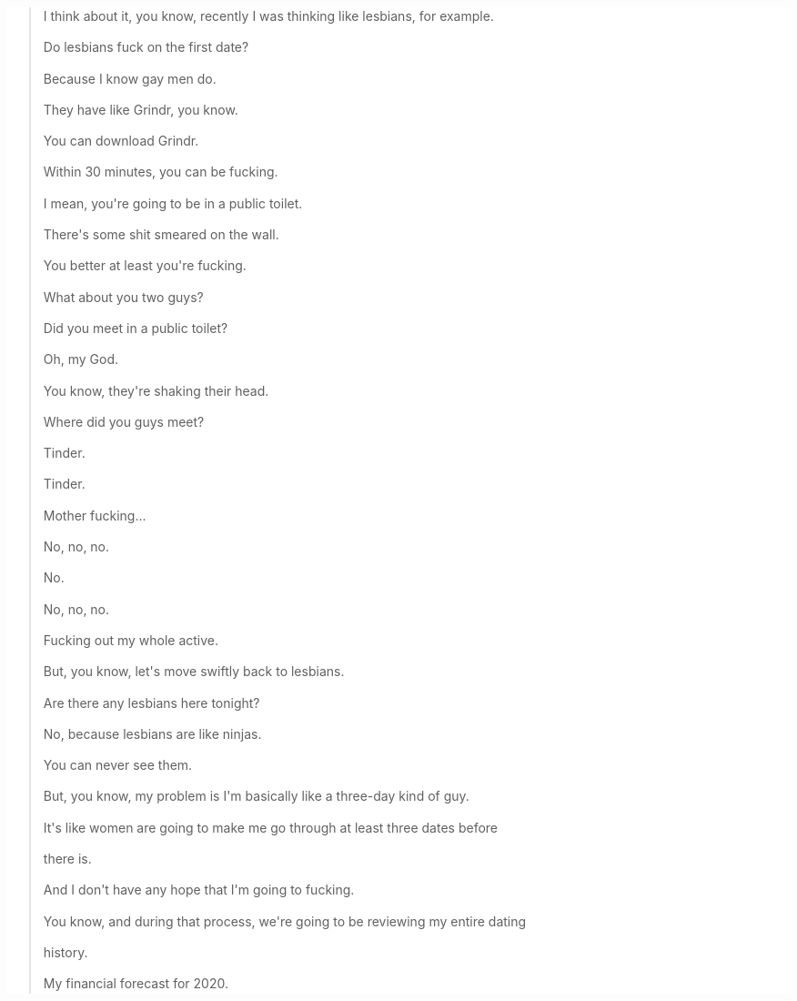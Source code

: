 >
> I think about it, you know, recently I was thinking like lesbians, for example.
>
> Do lesbians fuck on the first date?
>
> Because I know gay men do.
>
> They have like Grindr, you know.
>
> You can download Grindr.
>
> Within 30 minutes, you can be fucking.
>
> I mean, you're going to be in a public toilet.
>
> There's some shit smeared on the wall.
>
> You better at least you're fucking.
>
> What about you two guys?
>
> Did you meet in a public toilet?
>
> Oh, my God.
>
> You know, they're shaking their head.
>
> Where did you guys meet?
>
> Tinder.
>
> Tinder.
>
> Mother fucking...
>
> No, no, no.
>
> No.
>
> No, no, no.
>
> Fucking out my whole active.
>
> But, you know, let's move swiftly back to lesbians.
>
> Are there any lesbians here tonight?
>
> No, because lesbians are like ninjas.
>
> You can never see them.
>
> But, you know, my problem is I'm basically like a three-day kind of guy.
>
> It's like women are going to make me go through at least three dates before
>
> there is.
>
> And I don't have any hope that I'm going to fucking.
>
> You know, and during that process, we're going to be reviewing my entire dating
>
> history.
>
> My financial forecast for 2020.